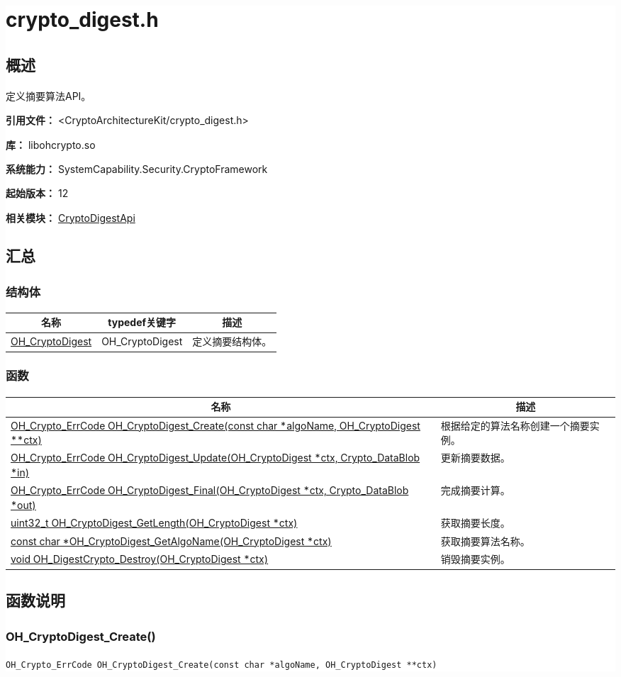 # crypto_digest.h








## 概述

定义摘要算法API。

**引用文件：** <CryptoArchitectureKit/crypto_digest.h>

**库：** libohcrypto.so

**系统能力：** SystemCapability.Security.CryptoFramework

**起始版本：** 12

**相关模块：** [CryptoDigestApi](capi-cryptodigestapi.md)

## 汇总

### 结构体

| 名称 | typedef关键字 | 描述 |
| -- | -- | -- |
| [OH_CryptoDigest](capi-cryptodigestapi-oh-cryptodigest.md) | OH_CryptoDigest | 定义摘要结构体。 |

### 函数

| 名称 | 描述 |
| -- | -- |
| [OH_Crypto_ErrCode OH_CryptoDigest_Create(const char *algoName, OH_CryptoDigest **ctx)](#oh_cryptodigest_create) | 根据给定的算法名称创建一个摘要实例。 |
| [OH_Crypto_ErrCode OH_CryptoDigest_Update(OH_CryptoDigest *ctx, Crypto_DataBlob *in)](#oh_cryptodigest_update) | 更新摘要数据。 |
| [OH_Crypto_ErrCode OH_CryptoDigest_Final(OH_CryptoDigest *ctx, Crypto_DataBlob *out)](#oh_cryptodigest_final) | 完成摘要计算。 |
| [uint32_t OH_CryptoDigest_GetLength(OH_CryptoDigest *ctx)](#oh_cryptodigest_getlength) | 获取摘要长度。 |
| [const char *OH_CryptoDigest_GetAlgoName(OH_CryptoDigest *ctx)](#oh_cryptodigest_getalgoname) | 获取摘要算法名称。 |
| [void OH_DigestCrypto_Destroy(OH_CryptoDigest *ctx)](#oh_digestcrypto_destroy) | 销毁摘要实例。 |

## 函数说明

### OH_CryptoDigest_Create()

```
OH_Crypto_ErrCode OH_CryptoDigest_Create(const char *algoName, OH_CryptoDigest **ctx)
```
